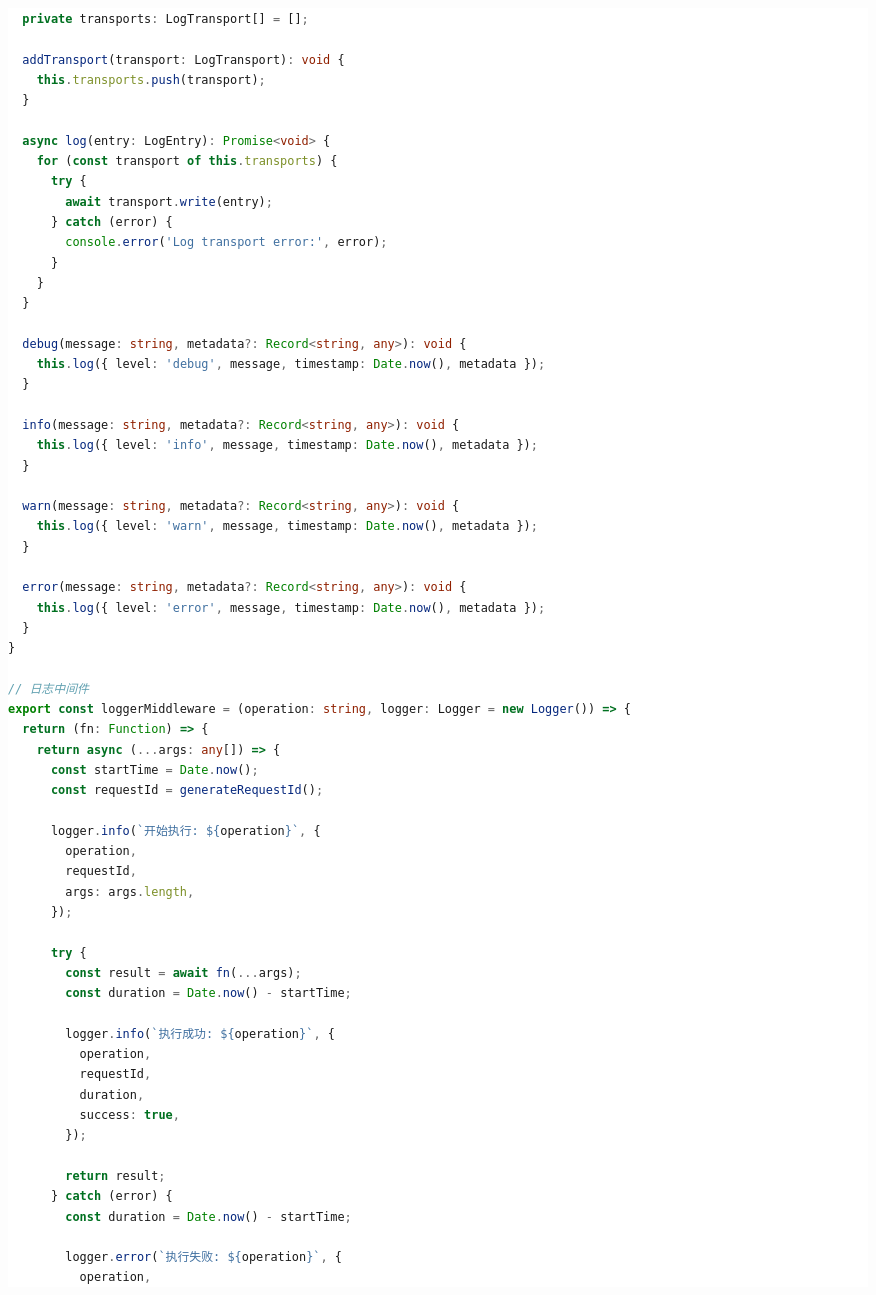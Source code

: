 ```typescript
  private transports: LogTransport[] = [];
  
  addTransport(transport: LogTransport): void {
    this.transports.push(transport);
  }
  
  async log(entry: LogEntry): Promise<void> {
    for (const transport of this.transports) {
      try {
        await transport.write(entry);
      } catch (error) {
        console.error('Log transport error:', error);
      }
    }
  }
  
  debug(message: string, metadata?: Record<string, any>): void {
    this.log({ level: 'debug', message, timestamp: Date.now(), metadata });
  }
  
  info(message: string, metadata?: Record<string, any>): void {
    this.log({ level: 'info', message, timestamp: Date.now(), metadata });
  }
  
  warn(message: string, metadata?: Record<string, any>): void {
    this.log({ level: 'warn', message, timestamp: Date.now(), metadata });
  }
  
  error(message: string, metadata?: Record<string, any>): void {
    this.log({ level: 'error', message, timestamp: Date.now(), metadata });
  }
}

// 日志中间件
export const loggerMiddleware = (operation: string, logger: Logger = new Logger()) => {
  return (fn: Function) => {
    return async (...args: any[]) => {
      const startTime = Date.now();
      const requestId = generateRequestId();
      
      logger.info(`开始执行: ${operation}`, {
        operation,
        requestId,
        args: args.length,
      });
      
      try {
        const result = await fn(...args);
        const duration = Date.now() - startTime;
        
        logger.info(`执行成功: ${operation}`, {
          operation,
          requestId,
          duration,
          success: true,
        });
        
        return result;
      } catch (error) {
        const duration = Date.now() - startTime;
        
        logger.error(`执行失败: ${operation}`, {
          operation,
```